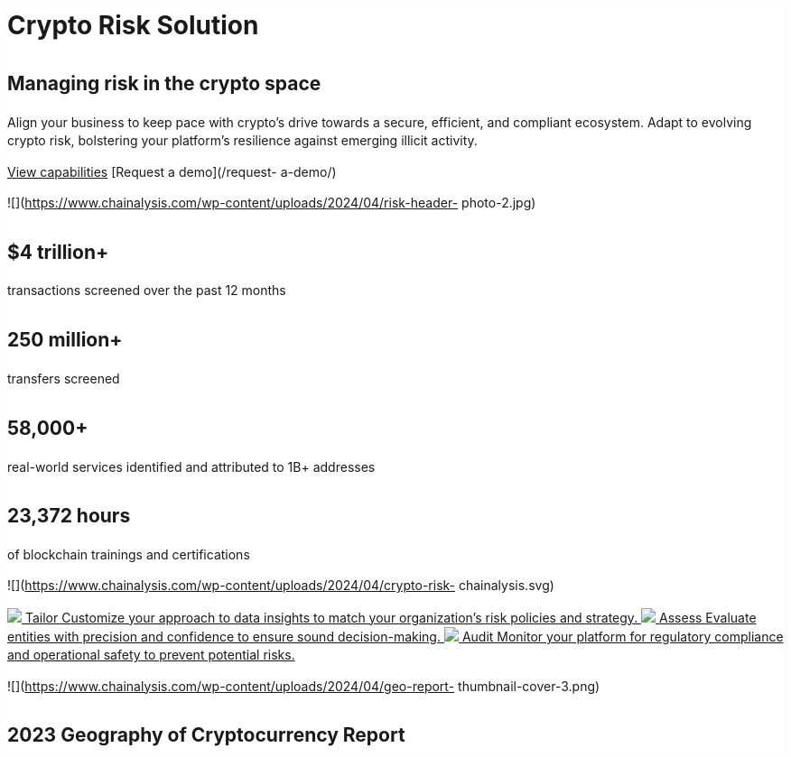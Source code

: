 # Crypto Risk Solution

## Managing risk in the crypto space

Align your business to keep pace with crypto’s drive towards a secure,
efficient, and compliant ecosystem. Adapt to evolving crypto risk, bolstering
your platform’s resilience against emerging illicit activity.

[View capabilities](/solution/crypto-risk-tailor/) [Request a demo](/request-
a-demo/)

![](https://www.chainalysis.com/wp-content/uploads/2024/04/risk-header-
photo-2.jpg)

## $4 trillion+

transactions screened over the past 12 months

## 250 million+

transfers screened

## 58,000+

real-world services identified and attributed to 1B+ addresses

## 23,372 hours

of blockchain trainings and certifications

![](https://www.chainalysis.com/wp-content/uploads/2024/04/crypto-risk-
chainalysis.svg)

[ ![](https://www.chainalysis.com/wp-content/uploads/2024/04/icon-tailor.svg)
Tailor Customize your approach to data insights to match your organization’s
risk policies and strategy. ](/solution/crypto-risk-tailor/) [
![](https://www.chainalysis.com/wp-content/uploads/2024/04/icon-assess.svg)
Assess Evaluate entities with precision and confidence to ensure sound
decision-making. ](/solution/crypto-risk-assess/) [
![](https://www.chainalysis.com/wp-content/uploads/2024/04/icon-audit.svg)
Audit Monitor your platform for regulatory compliance and operational safety
to prevent potential risks. ](/solution/crypto-risk-audit/)

![](https://www.chainalysis.com/wp-content/uploads/2024/04/geo-report-
thumbnail-cover-3.png)

## 2023 Geography of Cryptocurrency Report
